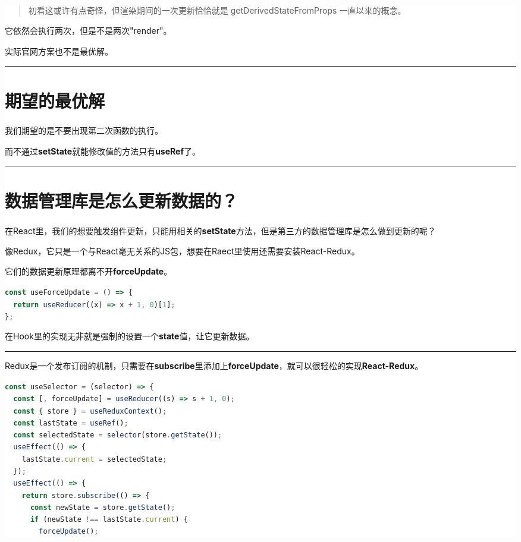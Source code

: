 > 初看这或许有点奇怪，但渲染期间的一次更新恰恰就是 getDerivedStateFromProps 一直以来的概念。

<v-click>

它依然会执行两次，但是不是两次"render"。

实际官网方案也不是最优解。

</v-click>

---

# 期望的最优解

我们期望的是不要出现第二次函数的执行。

而不通过**setState**就能修改值的方法只有**useRef**了。

<iframe src="https://codesandbox.io/embed/vigilant-ives-1yicg?fontsize=14&hidenavigation=1&theme=dark"
     style="width:100%; height:30vh; border:0; border-radius: 4px; overflow:hidden;"
     title="vigilant-ives-1yicg"
     allow="accelerometer; ambient-light-sensor; camera; encrypted-media; geolocation; gyroscope; hid; microphone; midi; payment; usb; vr; xr-spatial-tracking"
     sandbox="allow-forms allow-modals allow-popups allow-presentation allow-same-origin allow-scripts"
   ></iframe>

---

# 数据管理库是怎么更新数据的？

在React里，我们的想要触发组件更新，只能用相关的**setState**方法，但是第三方的数据管理库是怎么做到更新的呢？

像Redux，它只是一个与React毫无关系的JS包，想要在Raect里使用还需要安装React-Redux。

<v-click>

它们的数据更新原理都离不开**forceUpdate**。

</v-click>

<v-click>

```javascript
const useForceUpdate = () => {
  return useReducer((x) => x + 1, 0)[1];
};
```
在Hook里的实现无非就是强制的设置一个**state**值，让它更新数据。

</v-click>

---

Redux是一个发布订阅的机制，只需要在**subscribe**里添加上**forceUpdate**，就可以很轻松的实现**React-Redux**。

```javascript {all|2|3|4|5|6,7,8|9,10,11,12,13,14,15|16|all}
const useSelector = (selector) => {
  const [, forceUpdate] = useReducer((s) => s + 1, 0);
  const { store } = useReduxContext();
  const lastState = useRef();
  const selectedState = selector(store.getState());
  useEffect(() => {
    lastState.current = selectedState;
  });
  useEffect(() => {
    return store.subscribe(() => {
      const newState = store.getState();
      if (newState !== lastState.current) {
        forceUpdate();
```